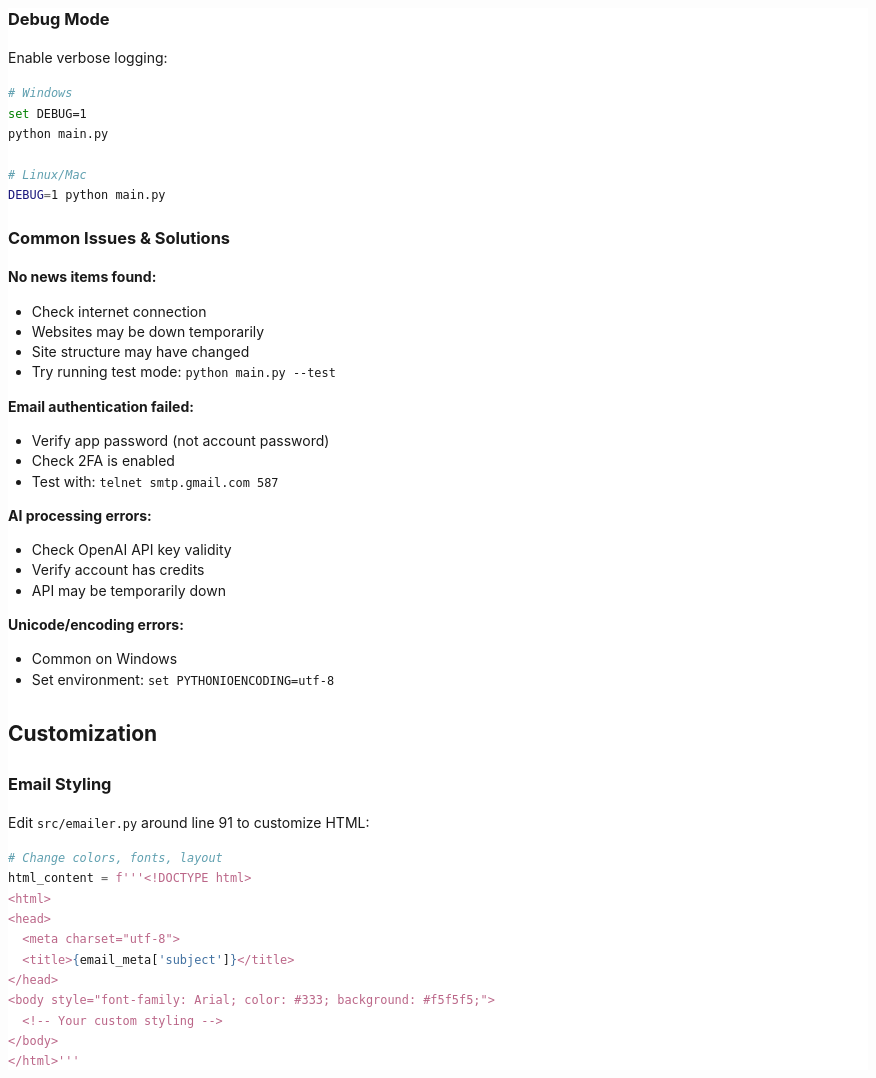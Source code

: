 ### Debug Mode

Enable verbose logging:

```bash
# Windows
set DEBUG=1
python main.py

# Linux/Mac
DEBUG=1 python main.py
```

### Common Issues & Solutions

**No news items found:**
- Check internet connection
- Websites may be down temporarily
- Site structure may have changed
- Try running test mode: `python main.py --test`

**Email authentication failed:**
- Verify app password (not account password)
- Check 2FA is enabled
- Test with: `telnet smtp.gmail.com 587`

**AI processing errors:**
- Check OpenAI API key validity
- Verify account has credits
- API may be temporarily down

**Unicode/encoding errors:**
- Common on Windows
- Set environment: `set PYTHONIOENCODING=utf-8`

## Customization

### Email Styling

Edit `src/emailer.py` around line 91 to customize HTML:

```python
# Change colors, fonts, layout
html_content = f'''<!DOCTYPE html>
<html>
<head>
  <meta charset="utf-8">
  <title>{email_meta['subject']}</title>
</head>
<body style="font-family: Arial; color: #333; background: #f5f5f5;">
  <!-- Your custom styling -->
</body>
</html>'''
```
